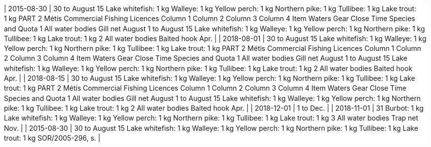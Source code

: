 | 2015-08-30 | 30 to August 15 Lake whitefish: 1 kg Walleye: 1 kg Yellow perch: 1 kg Northern pike: 1 kg Tullibee: 1 kg Lake trout: 1 kg PART 2 Métis Commercial Fishing Licences Column 1 Column 2 Column 3 Column 4 Item Waters Gear Close Time Species and Quota 1 All water bodies Gill net August 1 to August 15 Lake whitefish: 1 kg Walleye: 1 kg Yellow perch: 1 kg Northern pike: 1 kg Tullibee: 1 kg Lake trout: 1 kg 2 All water bodies Baited hook Apr.                                                                                                                                                                                                                                                                                                                                                                                                                              |
| 2018-08-01 | 30 to August 15 Lake whitefish: 1 kg Walleye: 1 kg Yellow perch: 1 kg Northern pike: 1 kg Tullibee: 1 kg Lake trout: 1 kg PART 2 Métis Commercial Fishing Licences Column 1 Column 2 Column 3 Column 4 Item Waters Gear Close Time Species and Quota 1 All water bodies Gill net August 1 to August 15 Lake whitefish: 1 kg Walleye: 1 kg Yellow perch: 1 kg Northern pike: 1 kg Tullibee: 1 kg Lake trout: 1 kg 2 All water bodies Baited hook Apr.                                                                                                                                                                                                                                                                                                                                                                                                                              |
| 2018-08-15 | 30 to August 15 Lake whitefish: 1 kg Walleye: 1 kg Yellow perch: 1 kg Northern pike: 1 kg Tullibee: 1 kg Lake trout: 1 kg PART 2 Métis Commercial Fishing Licences Column 1 Column 2 Column 3 Column 4 Item Waters Gear Close Time Species and Quota 1 All water bodies Gill net August 1 to August 15 Lake whitefish: 1 kg Walleye: 1 kg Yellow perch: 1 kg Northern pike: 1 kg Tullibee: 1 kg Lake trout: 1 kg 2 All water bodies Baited hook Apr.                                                                                                                                                                                                                                                                                                                                                                                                                              |
| 2018-12-01 | 1 to Dec.                                                                                                                                                                                                                                                                                                                                                                                                                                                                                                                                                                                                                                                                                                                                                                                                                                                                         |
| 2018-11-01 | 31 Burbot: 1 kg Lake whitefish: 1 kg Walleye: 1 kg Yellow perch: 1 kg Northern pike: 1 kg Tullibee: 1 kg Lake trout: 1 kg 3 All water bodies Trap net Nov.                                                                                                                                                                                                                                                                                                                                                                                                                                                                                                                                                                                                                                                                                                                        |
| 2015-08-30 | 30 to August 15 Lake whitefish: 1 kg Walleye: 1 kg Yellow perch: 1 kg Northern pike: 1 kg Tullibee: 1 kg Lake trout: 1 kg SOR/2005-296, s.                                                                                                                                                                                                                                                                                                                                                                                                                                                                                                                                                                                                                                                                                                                                        |


